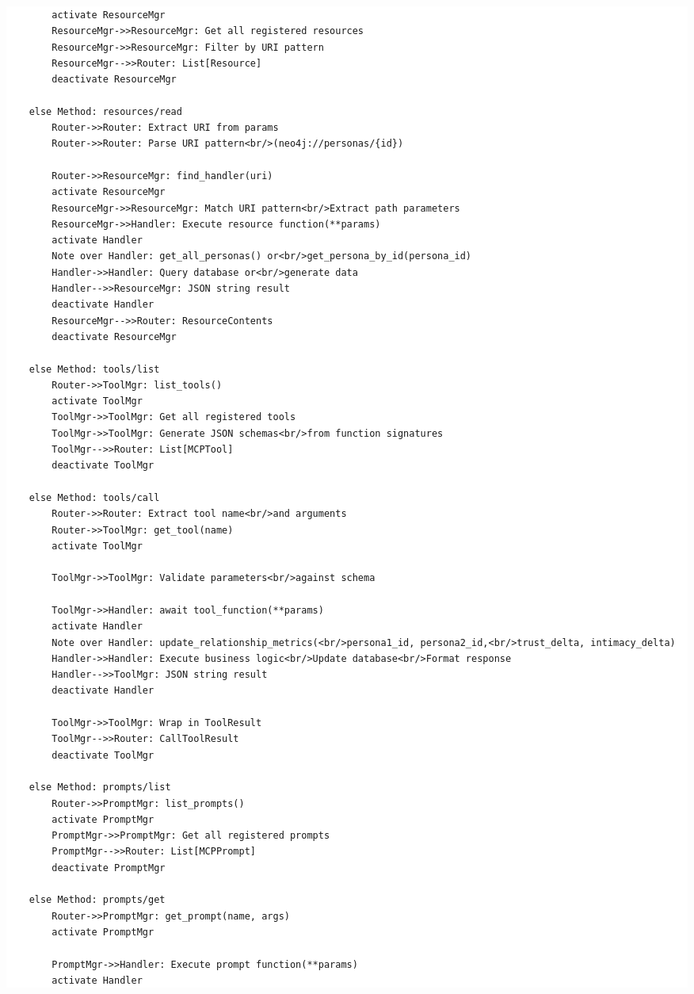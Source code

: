 ```mermaid
        activate ResourceMgr
        ResourceMgr->>ResourceMgr: Get all registered resources
        ResourceMgr->>ResourceMgr: Filter by URI pattern
        ResourceMgr-->>Router: List[Resource]
        deactivate ResourceMgr

    else Method: resources/read
        Router->>Router: Extract URI from params
        Router->>Router: Parse URI pattern<br/>(neo4j://personas/{id})

        Router->>ResourceMgr: find_handler(uri)
        activate ResourceMgr
        ResourceMgr->>ResourceMgr: Match URI pattern<br/>Extract path parameters
        ResourceMgr->>Handler: Execute resource function(**params)
        activate Handler
        Note over Handler: get_all_personas() or<br/>get_persona_by_id(persona_id)
        Handler->>Handler: Query database or<br/>generate data
        Handler-->>ResourceMgr: JSON string result
        deactivate Handler
        ResourceMgr-->>Router: ResourceContents
        deactivate ResourceMgr

    else Method: tools/list
        Router->>ToolMgr: list_tools()
        activate ToolMgr
        ToolMgr->>ToolMgr: Get all registered tools
        ToolMgr->>ToolMgr: Generate JSON schemas<br/>from function signatures
        ToolMgr-->>Router: List[MCPTool]
        deactivate ToolMgr

    else Method: tools/call
        Router->>Router: Extract tool name<br/>and arguments
        Router->>ToolMgr: get_tool(name)
        activate ToolMgr

        ToolMgr->>ToolMgr: Validate parameters<br/>against schema

        ToolMgr->>Handler: await tool_function(**params)
        activate Handler
        Note over Handler: update_relationship_metrics(<br/>persona1_id, persona2_id,<br/>trust_delta, intimacy_delta)
        Handler->>Handler: Execute business logic<br/>Update database<br/>Format response
        Handler-->>ToolMgr: JSON string result
        deactivate Handler

        ToolMgr->>ToolMgr: Wrap in ToolResult
        ToolMgr-->>Router: CallToolResult
        deactivate ToolMgr

    else Method: prompts/list
        Router->>PromptMgr: list_prompts()
        activate PromptMgr
        PromptMgr->>PromptMgr: Get all registered prompts
        PromptMgr-->>Router: List[MCPPrompt]
        deactivate PromptMgr

    else Method: prompts/get
        Router->>PromptMgr: get_prompt(name, args)
        activate PromptMgr

        PromptMgr->>Handler: Execute prompt function(**params)
        activate Handler
```
